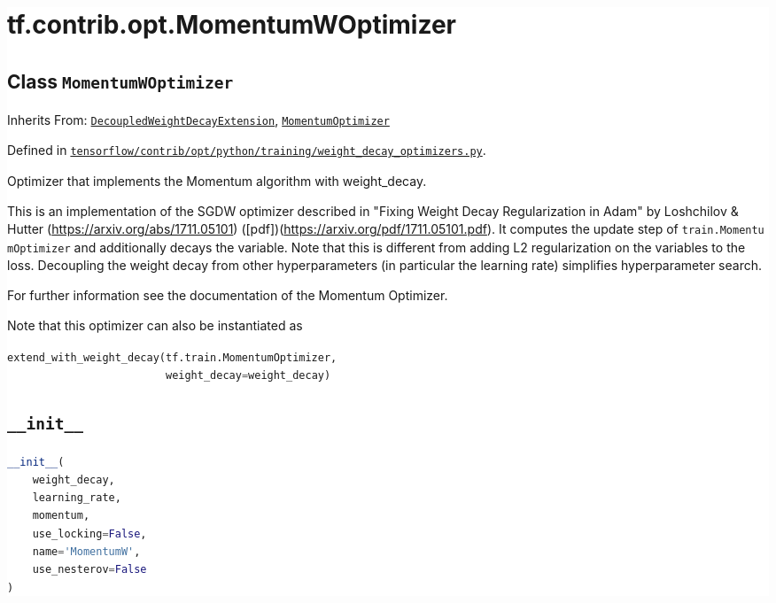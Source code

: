 <div itemscope itemtype="http://developers.google.com/ReferenceObject">
<meta itemprop="name" content="tf.contrib.opt.MomentumWOptimizer" />
<meta itemprop="path" content="Stable" />
<meta itemprop="property" content="__init__"/>
<meta itemprop="property" content="apply_gradients"/>
<meta itemprop="property" content="compute_gradients"/>
<meta itemprop="property" content="get_name"/>
<meta itemprop="property" content="get_slot"/>
<meta itemprop="property" content="get_slot_names"/>
<meta itemprop="property" content="minimize"/>
<meta itemprop="property" content="variables"/>
<meta itemprop="property" content="GATE_GRAPH"/>
<meta itemprop="property" content="GATE_NONE"/>
<meta itemprop="property" content="GATE_OP"/>
</div>

# tf.contrib.opt.MomentumWOptimizer

## Class `MomentumWOptimizer`

Inherits From: [`DecoupledWeightDecayExtension`](../../../tf/contrib/opt/DecoupledWeightDecayExtension.md), [`MomentumOptimizer`](../../../tf/train/MomentumOptimizer.md)



Defined in [`tensorflow/contrib/opt/python/training/weight_decay_optimizers.py`](/code/stable/tensorflow/contrib/opt/python/training/weight_decay_optimizers.py).

Optimizer that implements the Momentum algorithm with weight_decay.

This is an implementation of the SGDW optimizer described in "Fixing
Weight Decay Regularization in Adam" by Loshchilov & Hutter
(https://arxiv.org/abs/1711.05101)
([pdf])(https://arxiv.org/pdf/1711.05101.pdf).
It computes the update step of `train.MomentumOptimizer` and additionally
decays the variable. Note that this is different from adding
L2 regularization on the variables to the loss. Decoupling the weight decay
from other hyperparameters (in particular the learning rate) simplifies
hyperparameter search.

For further information see the documentation of the Momentum Optimizer.

Note that this optimizer can also be instantiated as
```python
extend_with_weight_decay(tf.train.MomentumOptimizer,
                         weight_decay=weight_decay)
```

<h2 id="__init__"><code>__init__</code></h2>

``` python
__init__(
    weight_decay,
    learning_rate,
    momentum,
    use_locking=False,
    name='MomentumW',
    use_nesterov=False
)
```
